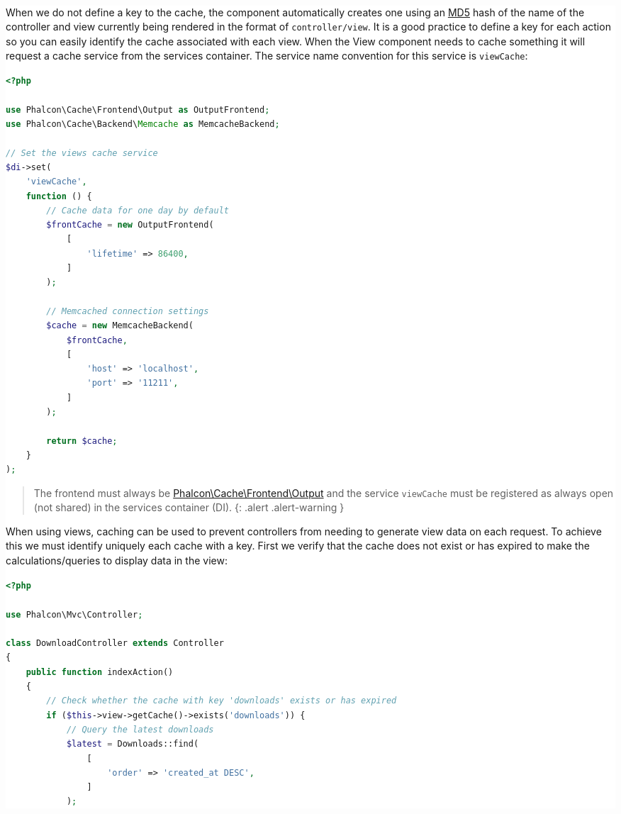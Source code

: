 When we do not define a key to the cache, the component automatically creates one using an [MD5](https://php.net/manual/en/function.md5.php) hash of the name of the controller and view currently being rendered in the format of `controller/view`. It is a good practice to define a key for each action so you can easily identify the cache associated with each view. When the View component needs to cache something it will request a cache service from the services container. The service name convention for this service is `viewCache`:

```php
<?php

use Phalcon\Cache\Frontend\Output as OutputFrontend;
use Phalcon\Cache\Backend\Memcache as MemcacheBackend;

// Set the views cache service
$di->set(
    'viewCache',
    function () {
        // Cache data for one day by default
        $frontCache = new OutputFrontend(
            [
                'lifetime' => 86400,
            ]
        );

        // Memcached connection settings
        $cache = new MemcacheBackend(
            $frontCache,
            [
                'host' => 'localhost',
                'port' => '11211',
            ]
        );

        return $cache;
    }
);
```

> The frontend must always be [Phalcon\Cache\Frontend\Output](api/Phalcon_Cache_Frontend_Output) and the service `viewCache` must be registered as always open (not shared) in the services container (DI).
{: .alert .alert-warning }

When using views, caching can be used to prevent controllers from needing to generate view data on each request. To achieve this we must identify uniquely each cache with a key. First we verify that the cache does not exist or has expired to make the calculations/queries to display data in the view:

```php
<?php

use Phalcon\Mvc\Controller;

class DownloadController extends Controller
{
    public function indexAction()
    {
        // Check whether the cache with key 'downloads' exists or has expired
        if ($this->view->getCache()->exists('downloads')) {
            // Query the latest downloads
            $latest = Downloads::find(
                [
                    'order' => 'created_at DESC',
                ]
            );

```